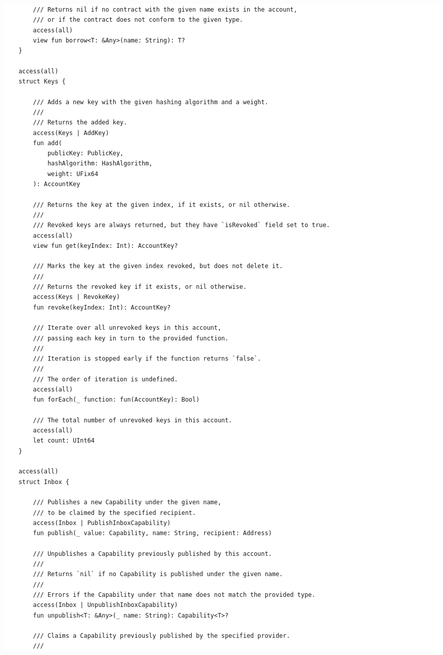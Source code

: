```cadence
        /// Returns nil if no contract with the given name exists in the account,
        /// or if the contract does not conform to the given type.
        access(all)
        view fun borrow<T: &Any>(name: String): T?
    }

    access(all)
    struct Keys {

        /// Adds a new key with the given hashing algorithm and a weight.
        ///
        /// Returns the added key.
        access(Keys | AddKey)
        fun add(
            publicKey: PublicKey,
            hashAlgorithm: HashAlgorithm,
            weight: UFix64
        ): AccountKey

        /// Returns the key at the given index, if it exists, or nil otherwise.
        ///
        /// Revoked keys are always returned, but they have `isRevoked` field set to true.
        access(all)
        view fun get(keyIndex: Int): AccountKey?

        /// Marks the key at the given index revoked, but does not delete it.
        ///
        /// Returns the revoked key if it exists, or nil otherwise.
        access(Keys | RevokeKey)
        fun revoke(keyIndex: Int): AccountKey?

        /// Iterate over all unrevoked keys in this account,
        /// passing each key in turn to the provided function.
        ///
        /// Iteration is stopped early if the function returns `false`.
        ///
        /// The order of iteration is undefined.
        access(all)
        fun forEach(_ function: fun(AccountKey): Bool)

        /// The total number of unrevoked keys in this account.
        access(all)
        let count: UInt64
    }

    access(all)
    struct Inbox {

        /// Publishes a new Capability under the given name,
        /// to be claimed by the specified recipient.
        access(Inbox | PublishInboxCapability)
        fun publish(_ value: Capability, name: String, recipient: Address)

        /// Unpublishes a Capability previously published by this account.
        ///
        /// Returns `nil` if no Capability is published under the given name.
        ///
        /// Errors if the Capability under that name does not match the provided type.
        access(Inbox | UnpublishInboxCapability)
        fun unpublish<T: &Any>(_ name: String): Capability<T>?

        /// Claims a Capability previously published by the specified provider.
        ///
```